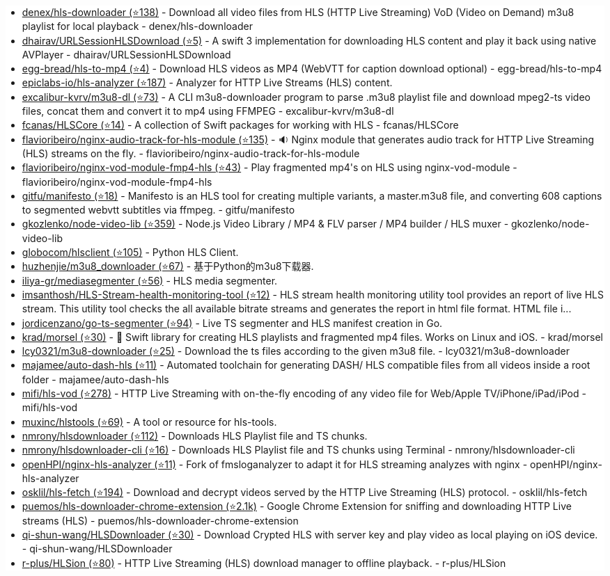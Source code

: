 *   [denex/hls-downloader (⭐138)](https://github.com/denex/hls-downloader)  - Download all video files from HLS (HTTP Live Streaming) VoD (Video on Demand) m3u8 playlist for local playback - denex/hls-downloader
*   [dhairav/URLSessionHLSDownload (⭐5)](https://github.com/dhairav/URLSessionHLSDownload)  - A swift 3 implementation for downloading HLS content and play it back using native AVPlayer - dhairav/URLSessionHLSDownload
*   [egg-bread/hls-to-mp4 (⭐4)](https://github.com/egg-bread/hls-to-mp4)  - Download HLS videos as MP4 (WebVTT for caption download optional) - egg-bread/hls-to-mp4
*   [epiclabs-io/hls-analyzer (⭐187)](https://github.com/epiclabs-io/hls-analyzer)  - Analyzer for HTTP Live Streams (HLS) content.
*   [excalibur-kvrv/m3u8-dl (⭐73)](https://github.com/excalibur-kvrv/m3u8-dl)  - A CLI m3u8-downloader program to parse .m3u8 playlist file and download mpeg2-ts video files, concat them and convert it to mp4 using FFMPEG - excalibur-kvrv/m3u8-dl
*   [fcanas/HLSCore (⭐14)](https://github.com/fcanas/HLSCore)  - A collection of Swift packages for working with HLS - fcanas/HLSCore
*   [flavioribeiro/nginx-audio-track-for-hls-module (⭐135)](https://github.com/flavioribeiro/nginx-audio-track-for-hls-module)  - :sound: Nginx module that generates audio track for HTTP Live Streaming (HLS) streams on the fly. - flavioribeiro/nginx-audio-track-for-hls-module
*   [flavioribeiro/nginx-vod-module-fmp4-hls (⭐43)](https://github.com/flavioribeiro/nginx-vod-module-fmp4-hls)  - Play fragmented mp4's on HLS using nginx-vod-module - flavioribeiro/nginx-vod-module-fmp4-hls
*   [gitfu/manifesto (⭐18)](https://github.com/gitfu/manifesto)  - Manifesto is an HLS tool for creating multiple variants, a master.m3u8 file, and converting 608 captions to segmented webvtt subtitles via ffmpeg. - gitfu/manifesto
*   [gkozlenko/node-video-lib (⭐359)](https://github.com/gkozlenko/node-video-lib)  - Node.js Video Library / MP4 & FLV parser / MP4 builder / HLS muxer - gkozlenko/node-video-lib
*   [globocom/hlsclient (⭐105)](https://github.com/globocom/hlsclient)  - Python HLS Client.
*   [huzhenjie/m3u8\_downloader (⭐67)](https://github.com/huzhenjie/m3u8_downloader)  - 基于Python的m3u8下载器.
*   [iliya-gr/mediasegmenter (⭐56)](https://github.com/iliya-gr/mediasegmenter)  - HLS media segmenter.
*   [imsanthosh/HLS-Stream-health-monitoring-tool (⭐12)](https://github.com/imsanthosh/HLS-Stream-health-monitoring-tool)  - HLS stream health monitoring utility tool provides an report of live HLS stream. This utility tool checks the all available bitrate streams and generates the report in html file format. HTML file i...
*   [jordicenzano/go-ts-segmenter (⭐94)](https://github.com/jordicenzano/go-ts-segmenter)  - Live TS segmenter and HLS manifest creation in Go.
*   [krad/morsel (⭐30)](https://github.com/krad/morsel)  - 📇 Swift library for creating HLS playlists and fragmented mp4 files.  Works on Linux and iOS. - krad/morsel
*   [lcy0321/m3u8-downloader (⭐25)](https://github.com/lcy0321/m3u8-downloader)  - Download the ts files according to the given m3u8 file. - lcy0321/m3u8-downloader
*   [majamee/auto-dash-hls (⭐11)](https://github.com/majamee/auto-dash-hls)  - Automated toolchain for generating DASH/ HLS compatible files from all videos inside a root folder - majamee/auto-dash-hls
*   [mifi/hls-vod (⭐278)](https://github.com/mifi/hls-vod)  - HTTP Live Streaming with on-the-fly encoding of any video file for Web/Apple TV/iPhone/iPad/iPod - mifi/hls-vod
*   [muxinc/hlstools (⭐69)](https://github.com/muxinc/hlstools)  - A tool or resource for hls-tools.
*   [nmrony/hlsdownloader (⭐112)](https://github.com/nmrony/hlsdownloader)  - Downloads HLS Playlist file and TS chunks.
*   [nmrony/hlsdownloader-cli (⭐16)](https://github.com/nmrony/hlsdownloader-cli)  - Downloads HLS Playlist file and TS chunks using Terminal - nmrony/hlsdownloader-cli
*   [openHPI/nginx-hls-analyzer (⭐11)](https://github.com/openHPI/nginx-hls-analyzer)  - Fork of fmsloganalyzer to adapt it for HLS streaming analyzes with nginx - openHPI/nginx-hls-analyzer
*   [osklil/hls-fetch (⭐194)](https://github.com/osklil/hls-fetch)  - Download and decrypt videos served by the HTTP Live Streaming (HLS) protocol. - osklil/hls-fetch
*   [puemos/hls-downloader-chrome-extension (⭐2.1k)](https://github.com/puemos/hls-downloader-chrome-extension)  - Google Chrome Extension for sniffing and downloading HTTP Live streams (HLS) - puemos/hls-downloader-chrome-extension
*   [qi-shun-wang/HLSDownloader (⭐30)](https://github.com/qi-shun-wang/HLSDownloader)  - Download Crypted HLS with server key and play video as local playing on iOS device. - qi-shun-wang/HLSDownloader
*   [r-plus/HLSion (⭐80)](https://github.com/r-plus/HLSion)  - HTTP Live Streaming (HLS) download manager to offline playback. - r-plus/HLSion